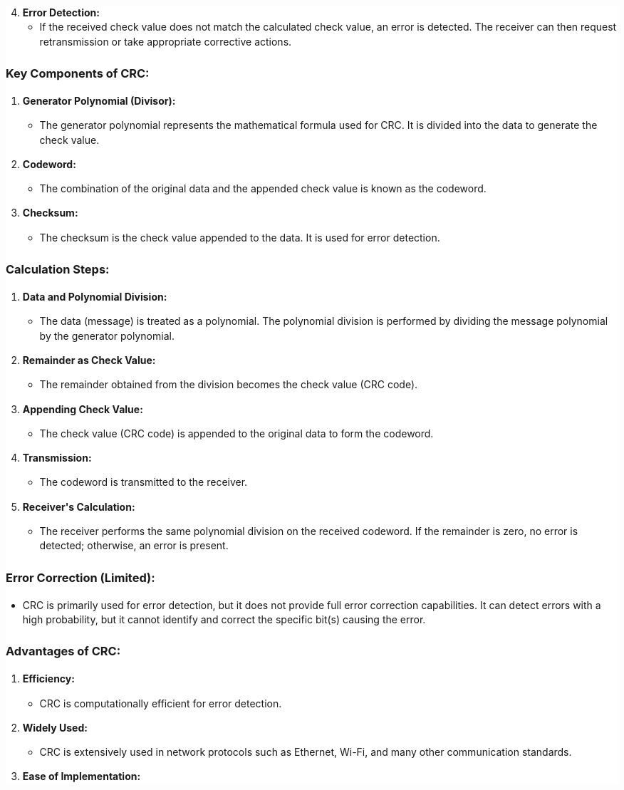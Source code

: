 4. **Error Detection:**
   - If the received check value does not match the calculated check value, an error is detected. The receiver can then request retransmission or take appropriate corrective actions.

### Key Components of CRC:

1. **Generator Polynomial (Divisor):**

   - The generator polynomial represents the mathematical formula used for CRC. It is divided into the data to generate the check value.

2. **Codeword:**

   - The combination of the original data and the appended check value is known as the codeword.

3. **Checksum:**
   - The checksum is the check value appended to the data. It is used for error detection.

### Calculation Steps:

1. **Data and Polynomial Division:**

   - The data (message) is treated as a polynomial. The polynomial division is performed by dividing the message polynomial by the generator polynomial.

2. **Remainder as Check Value:**

   - The remainder obtained from the division becomes the check value (CRC code).

3. **Appending Check Value:**

   - The check value (CRC code) is appended to the original data to form the codeword.

4. **Transmission:**

   - The codeword is transmitted to the receiver.

5. **Receiver's Calculation:**
   - The receiver performs the same polynomial division on the received codeword. If the remainder is zero, no error is detected; otherwise, an error is present.

### Error Correction (Limited):

- CRC is primarily used for error detection, but it does not provide full error correction capabilities. It can detect errors with a high probability, but it cannot identify and correct the specific bit(s) causing the error.

### Advantages of CRC:

1. **Efficiency:**

   - CRC is computationally efficient for error detection.

2. **Widely Used:**

   - CRC is extensively used in network protocols such as Ethernet, Wi-Fi, and many other communication standards.

3. **Ease of Implementation:**

